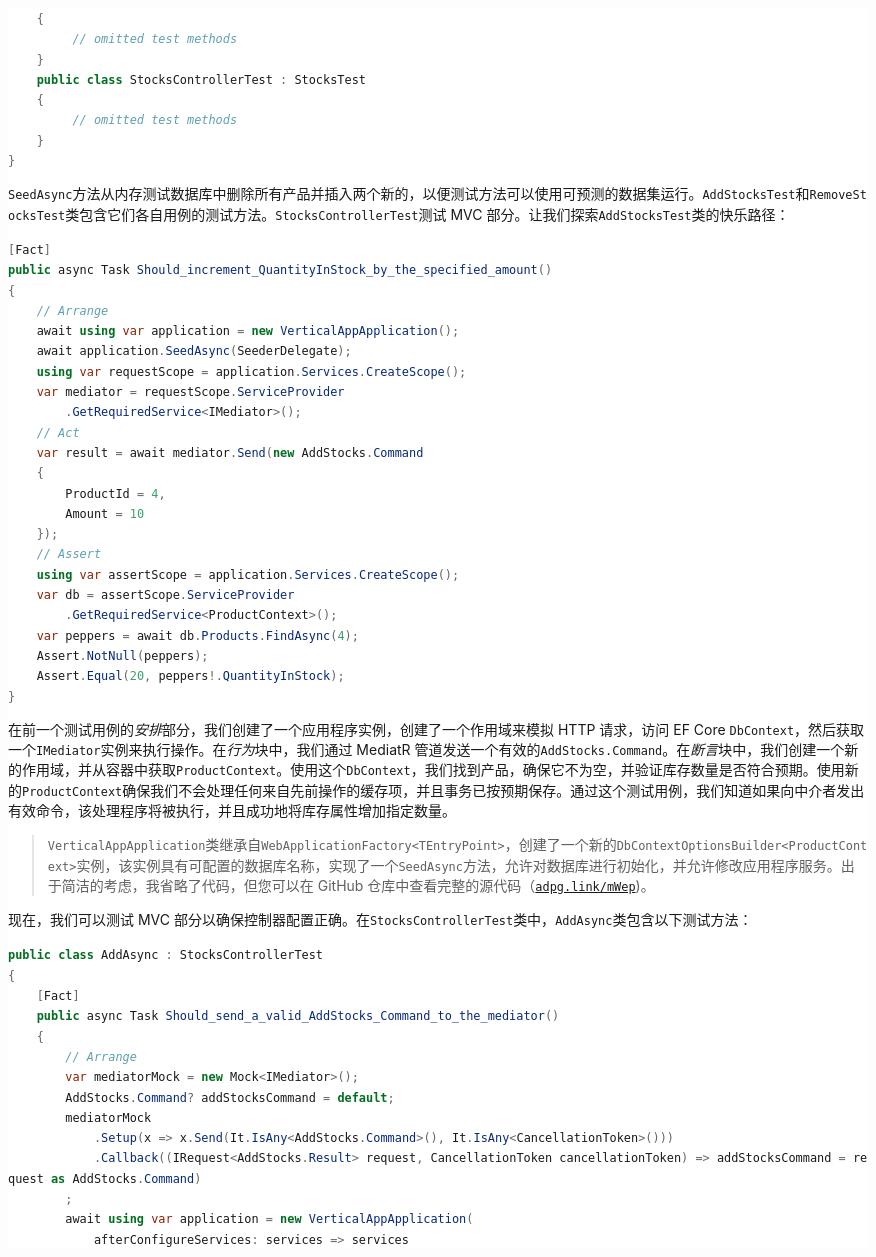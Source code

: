 ```cs
    {
         // omitted test methods
    }
    public class StocksControllerTest : StocksTest
    {
         // omitted test methods
    }
}
```

`SeedAsync`方法从内存测试数据库中删除所有产品并插入两个新的，以便测试方法可以使用可预测的数据集运行。`AddStocksTest`和`RemoveStocksTest`类包含它们各自用例的测试方法。`StocksControllerTest`测试 MVC 部分。让我们探索`AddStocksTest`类的快乐路径：

```cs
[Fact]
public async Task Should_increment_QuantityInStock_by_the_specified_amount()
{
    // Arrange
    await using var application = new VerticalAppApplication();
    await application.SeedAsync(SeederDelegate);
    using var requestScope = application.Services.CreateScope();
    var mediator = requestScope.ServiceProvider
        .GetRequiredService<IMediator>();
    // Act
    var result = await mediator.Send(new AddStocks.Command
    {
        ProductId = 4,
        Amount = 10
    });
    // Assert
    using var assertScope = application.Services.CreateScope();
    var db = assertScope.ServiceProvider
        .GetRequiredService<ProductContext>();
    var peppers = await db.Products.FindAsync(4);
    Assert.NotNull(peppers);
    Assert.Equal(20, peppers!.QuantityInStock);
}
```

在前一个测试用例的*安排*部分，我们创建了一个应用程序实例，创建了一个作用域来模拟 HTTP 请求，访问 EF Core `DbContext`，然后获取一个`IMediator`实例来执行操作。在*行为*块中，我们通过 MediatR 管道发送一个有效的`AddStocks.Command`。在*断言*块中，我们创建一个新的作用域，并从容器中获取`ProductContext`。使用这个`DbContext`，我们找到产品，确保它不为空，并验证库存数量是否符合预期。使用新的`ProductContext`确保我们不会处理任何来自先前操作的缓存项，并且事务已按预期保存。通过这个测试用例，我们知道如果向中介者发出有效命令，该处理程序将被执行，并且成功地将库存属性增加指定数量。

> `VerticalAppApplication`类继承自`WebApplicationFactory<TEntryPoint>`，创建了一个新的`DbContextOptionsBuilder<ProductContext>`实例，该实例具有可配置的数据库名称，实现了一个`SeedAsync`方法，允许对数据库进行初始化，并允许修改应用程序服务。出于简洁的考虑，我省略了代码，但您可以在 GitHub 仓库中查看完整的源代码（[`adpg.link/mWep`](https://adpg.link/mWep))。

现在，我们可以测试 MVC 部分以确保控制器配置正确。在`StocksControllerTest`类中，`AddAsync`类包含以下测试方法：

```cs
public class AddAsync : StocksControllerTest
{
    [Fact]
    public async Task Should_send_a_valid_AddStocks_Command_to_the_mediator()
    {
        // Arrange
        var mediatorMock = new Mock<IMediator>();
        AddStocks.Command? addStocksCommand = default;
        mediatorMock
            .Setup(x => x.Send(It.IsAny<AddStocks.Command>(), It.IsAny<CancellationToken>()))
            .Callback((IRequest<AddStocks.Result> request, CancellationToken cancellationToken) => addStocksCommand = request as AddStocks.Command)
        ;
        await using var application = new VerticalAppApplication(
            afterConfigureServices: services => services
```